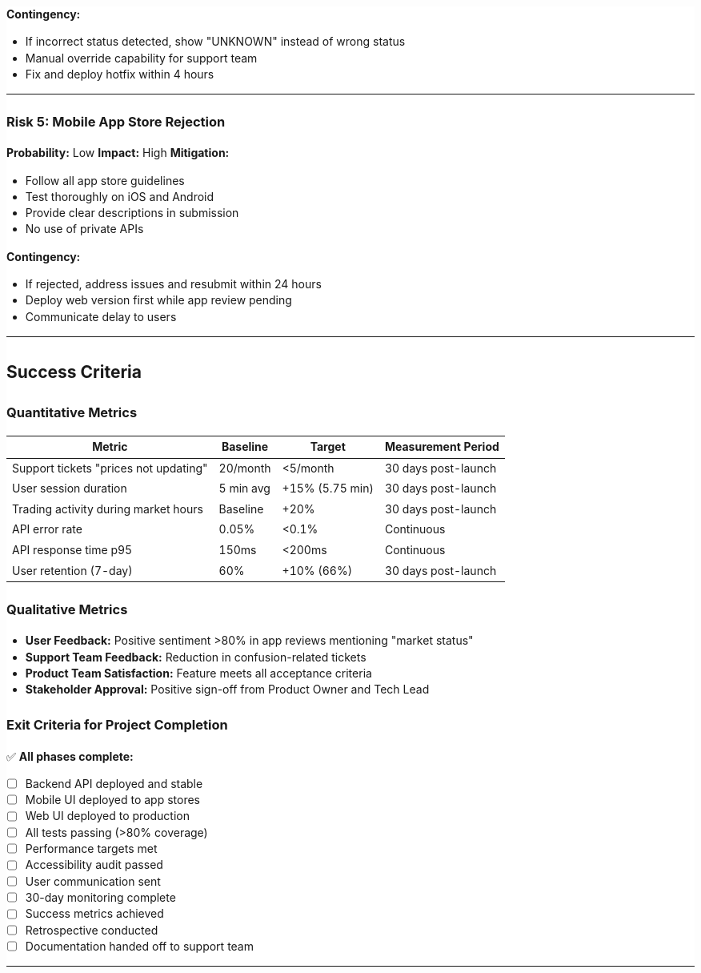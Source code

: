 **Contingency:**
- If incorrect status detected, show "UNKNOWN" instead of wrong status
- Manual override capability for support team
- Fix and deploy hotfix within 4 hours

---

### Risk 5: Mobile App Store Rejection

**Probability:** Low
**Impact:** High
**Mitigation:**
- Follow all app store guidelines
- Test thoroughly on iOS and Android
- Provide clear descriptions in submission
- No use of private APIs

**Contingency:**
- If rejected, address issues and resubmit within 24 hours
- Deploy web version first while app review pending
- Communicate delay to users

---

## Success Criteria

### Quantitative Metrics

| Metric | Baseline | Target | Measurement Period |
|--------|----------|--------|-------------------|
| Support tickets "prices not updating" | 20/month | <5/month | 30 days post-launch |
| User session duration | 5 min avg | +15% (5.75 min) | 30 days post-launch |
| Trading activity during market hours | Baseline | +20% | 30 days post-launch |
| API error rate | 0.05% | <0.1% | Continuous |
| API response time p95 | 150ms | <200ms | Continuous |
| User retention (7-day) | 60% | +10% (66%) | 30 days post-launch |

### Qualitative Metrics

- **User Feedback:** Positive sentiment >80% in app reviews mentioning "market status"
- **Support Team Feedback:** Reduction in confusion-related tickets
- **Product Team Satisfaction:** Feature meets all acceptance criteria
- **Stakeholder Approval:** Positive sign-off from Product Owner and Tech Lead

### Exit Criteria for Project Completion

✅ **All phases complete:**
- [ ] Backend API deployed and stable
- [ ] Mobile UI deployed to app stores
- [ ] Web UI deployed to production
- [ ] All tests passing (>80% coverage)
- [ ] Performance targets met
- [ ] Accessibility audit passed
- [ ] User communication sent
- [ ] 30-day monitoring complete
- [ ] Success metrics achieved
- [ ] Retrospective conducted
- [ ] Documentation handed off to support team

---